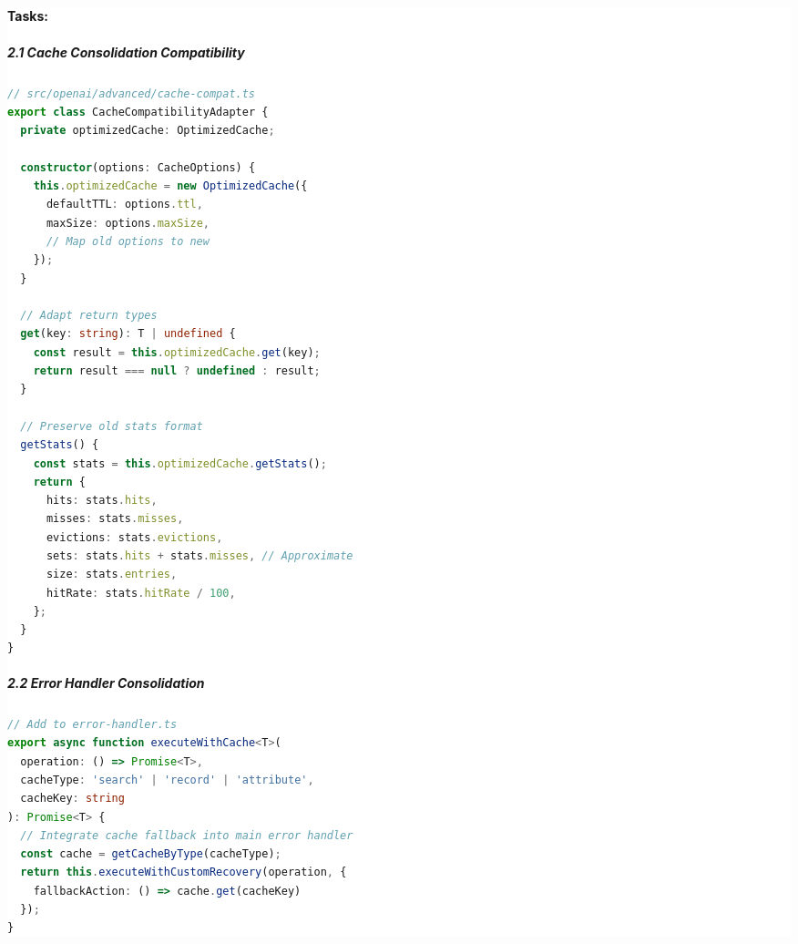 #### Tasks:

##### 2.1 Cache Consolidation Compatibility
```typescript
// src/openai/advanced/cache-compat.ts
export class CacheCompatibilityAdapter {
  private optimizedCache: OptimizedCache;
  
  constructor(options: CacheOptions) {
    this.optimizedCache = new OptimizedCache({
      defaultTTL: options.ttl,
      maxSize: options.maxSize,
      // Map old options to new
    });
  }
  
  // Adapt return types
  get(key: string): T | undefined {
    const result = this.optimizedCache.get(key);
    return result === null ? undefined : result;
  }
  
  // Preserve old stats format
  getStats() {
    const stats = this.optimizedCache.getStats();
    return {
      hits: stats.hits,
      misses: stats.misses,
      evictions: stats.evictions,
      sets: stats.hits + stats.misses, // Approximate
      size: stats.entries,
      hitRate: stats.hitRate / 100,
    };
  }
}
```

##### 2.2 Error Handler Consolidation
```typescript
// Add to error-handler.ts
export async function executeWithCache<T>(
  operation: () => Promise<T>,
  cacheType: 'search' | 'record' | 'attribute',
  cacheKey: string
): Promise<T> {
  // Integrate cache fallback into main error handler
  const cache = getCacheByType(cacheType);
  return this.executeWithCustomRecovery(operation, {
    fallbackAction: () => cache.get(cacheKey)
  });
}
```
